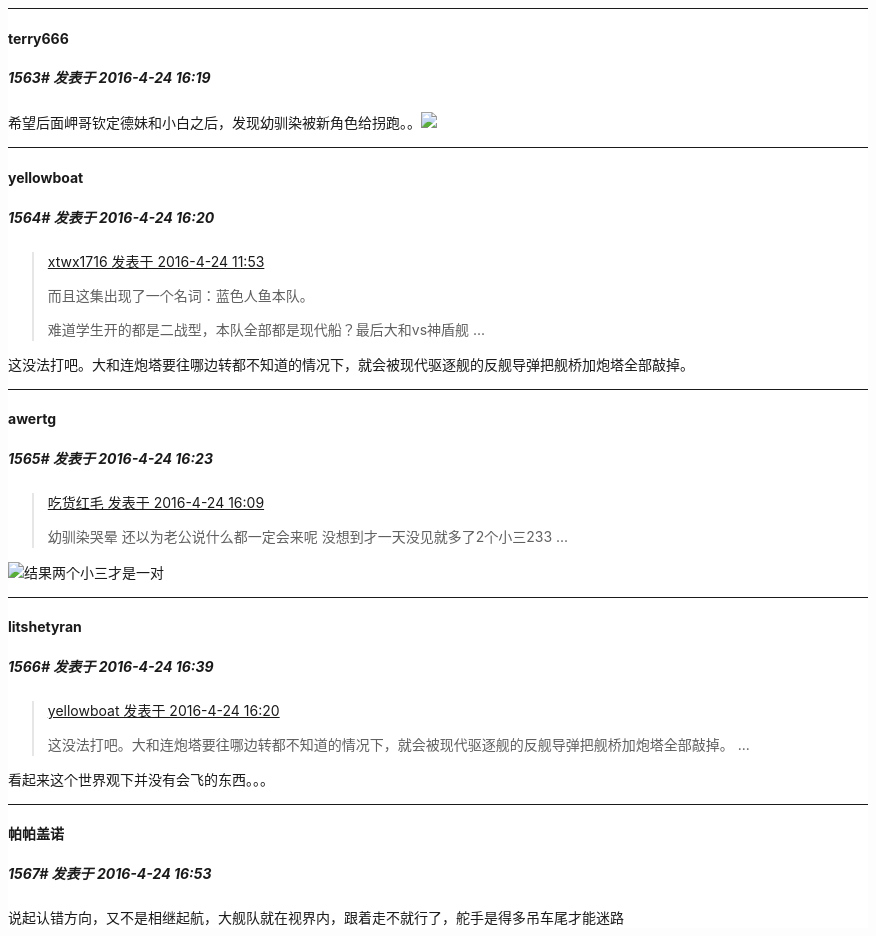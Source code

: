 -----

####  terry666  
##### 1563#       发表于 2016-4-24 16:19


希望后面岬哥钦定德妹和小白之后，发现幼驯染被新角色给拐跑。。<img src="https://static.saraba1st.com/image/smiley/face/91.gif" referrerpolicy="no-referrer">


-----

####  yellowboat  
##### 1564#       发表于 2016-4-24 16:20


<blockquote><a href="httphttps://bbs.saraba1st.com/2b/forum.php?mod=redirect&amp;goto=findpost&amp;pid=32225641&amp;ptid=1148786" target="_blank">xtwx1716 发表于 2016-4-24 11:53</a>

而且这集出现了一个名词：蓝色人鱼本队。

难道学生开的都是二战型，本队全部都是现代船？最后大和vs神盾舰 ...</blockquote>
这没法打吧。大和连炮塔要往哪边转都不知道的情况下，就会被现代驱逐舰的反舰导弹把舰桥加炮塔全部敲掉。


-----

####  awertg  
##### 1565#       发表于 2016-4-24 16:23


<blockquote><a href="httphttps://bbs.saraba1st.com/2b/forum.php?mod=redirect&amp;goto=findpost&amp;pid=32227665&amp;ptid=1148786" target="_blank">吃货红毛 发表于 2016-4-24 16:09</a>

幼驯染哭晕 还以为老公说什么都一定会来呢 没想到才一天没见就多了2个小三233 ...</blockquote>
<img src="https://static.saraba1st.com/image/smiley/face/161.jpg" referrerpolicy="no-referrer">结果两个小三才是一对


-----

####  litshetyran  
##### 1566#       发表于 2016-4-24 16:39


<blockquote><a href="httphttps://bbs.saraba1st.com/2b/forum.php?mod=redirect&amp;goto=findpost&amp;pid=32227749&amp;ptid=1148786" target="_blank">yellowboat 发表于 2016-4-24 16:20</a>

这没法打吧。大和连炮塔要往哪边转都不知道的情况下，就会被现代驱逐舰的反舰导弹把舰桥加炮塔全部敲掉。 ...</blockquote>
看起来这个世界观下并没有会飞的东西。。。


-----

####  帕帕盖诺  
##### 1567#       发表于 2016-4-24 16:53


说起认错方向，又不是相继起航，大舰队就在视界内，跟着走不就行了，舵手是得多吊车尾才能迷路
